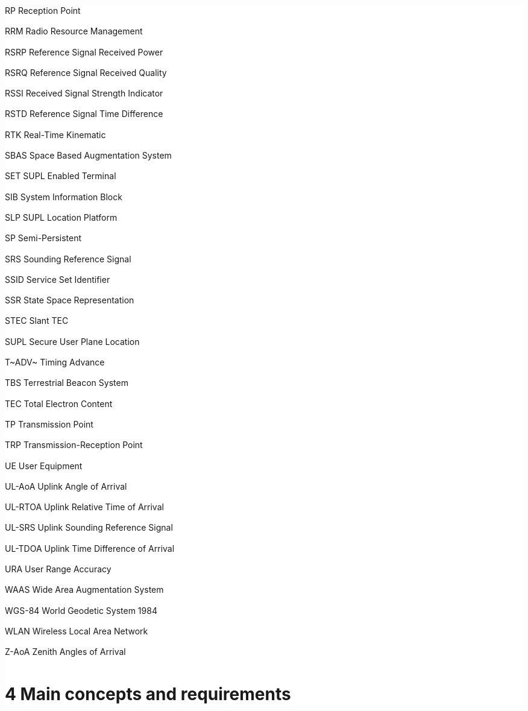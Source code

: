 RP Reception Point

RRM Radio Resource Management

RSRP Reference Signal Received Power

RSRQ Reference Signal Received Quality

RSSI Received Signal Strength Indicator

RSTD Reference Signal Time Difference

RTK Real-Time Kinematic

SBAS Space Based Augmentation System

SET SUPL Enabled Terminal

SIB System Information Block

SLP SUPL Location Platform

SP Semi-Persistent

SRS Sounding Reference Signal

SSID Service Set Identifier

SSR State Space Representation

STEC Slant TEC

SUPL Secure User Plane Location

T~ADV~ Timing Advance

TBS Terrestrial Beacon System

TEC Total Electron Content

TP Transmission Point

TRP Transmission-Reception Point

UE User Equipment

UL-AoA Uplink Angle of Arrival

UL-RTOA Uplink Relative Time of Arrival

UL-SRS Uplink Sounding Reference Signal

UL-TDOA Uplink Time Difference of Arrival

URA User Range Accuracy

WAAS Wide Area Augmentation System

WGS-84 World Geodetic System 1984

WLAN Wireless Local Area Network

Z-AoA Zenith Angles of Arrival

4 Main concepts and requirements
================================
